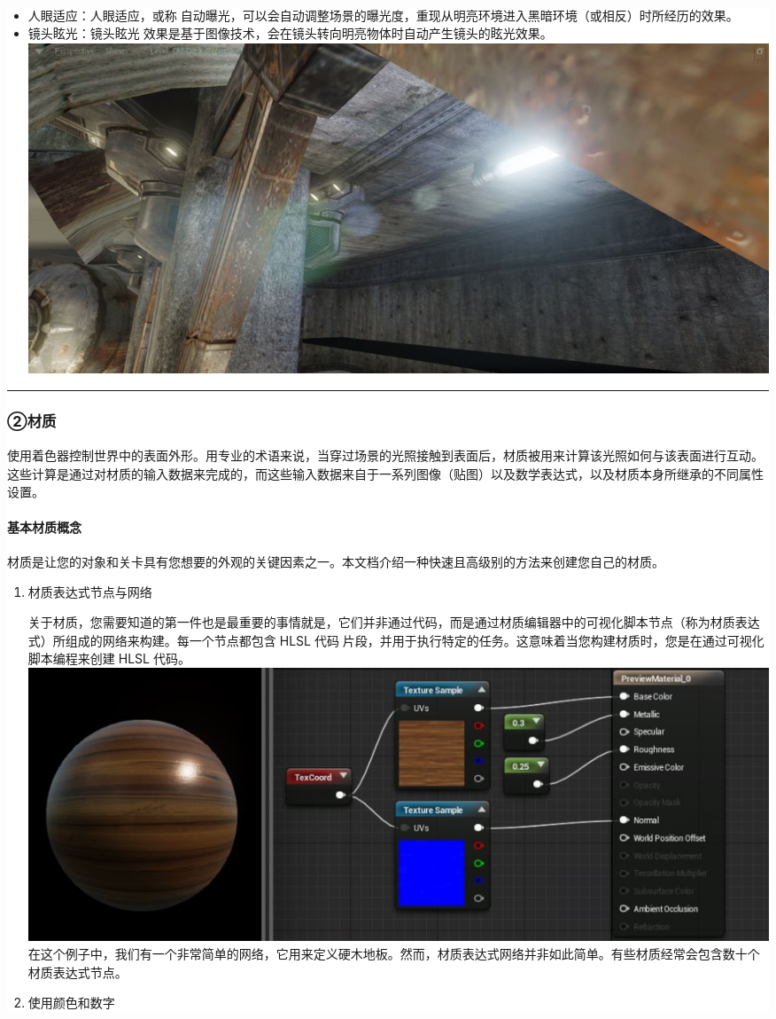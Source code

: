- 人眼适应：人眼适应，或称 自动曝光，可以会自动调整场景的曝光度，重现从明亮环境进入黑暗环境（或相反）时所经历的效果。 
- 镜头眩光：镜头眩光 效果是基于图像技术，会在镜头转向明亮物体时自动产生镜头的眩光效果。 
![眩光](\image\5-5.jpg)
---
### ②材质
使用着色器控制世界中的表面外形。用专业的术语来说，当穿过场景的光照接触到表面后，材质被用来计算该光照如何与该表面进行互动。这些计算是通过对材质的输入数据来完成的，而这些输入数据来自于一系列图像（贴图）以及数学表达式，以及材质本身所继承的不同属性设置。 

#### 基本材质概念
材质是让您的对象和关卡具有您想要的外观的关键因素之一。本文档介绍一种快速且高级别的方法来创建您自己的材质。 
1. 材质表达式节点与网络

   关于材质，您需要知道的第一件也是最重要的事情就是，它们并非通过代码，而是通过材质编辑器中的可视化脚本节点（称为材质表达式）所组成的网络来构建。每一个节点都包含 HLSL 代码 片段，并用于执行特定的任务。这意味着当您构建材质时，您是在通过可视化脚本编程来创建 HLSL 代码。 
   ![](\image\5-6.jpg)
   在这个例子中，我们有一个非常简单的网络，它用来定义硬木地板。然而，材质表达式网络并非如此简单。有些材质经常会包含数十个材质表达式节点。 
2. 使用颜色和数字
